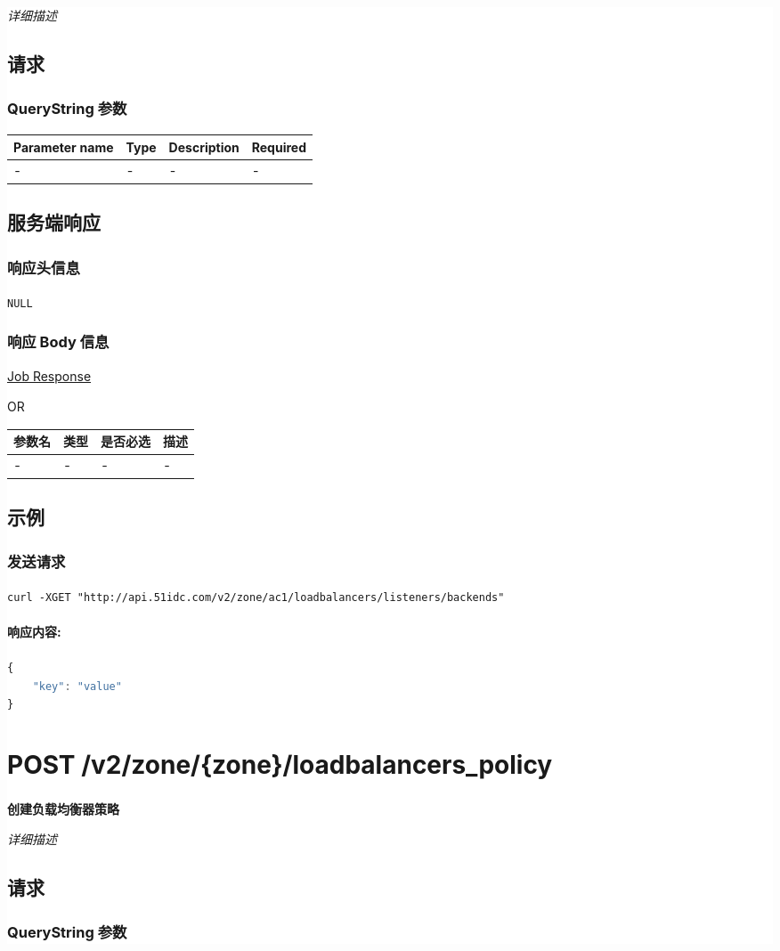 *详细描述*

## 请求

### QueryString 参数

|Parameter name | Type | Description | Required|
| -- | -- | -- | -- |
|-|-|-|-|

## 服务端响应

### 响应头信息

`NULL`

### 响应 Body 信息

[Job Response](http://www.51idc.com)

OR

|参数名 | 类型 | 是否必选 | 描述 |
| -- | -- | -- | -- |
|-|-|-|-|

## 示例

### 发送请求

` curl -XGET "http://api.51idc.com/v2/zone/ac1/loadbalancers/listeners/backends" `

#### 响应内容:

```js
{
    "key": "value"
} 
```



# POST /v2/zone/{zone}/loadbalancers_policy

**创建负载均衡器策略**

*详细描述*

## 请求

### QueryString 参数
